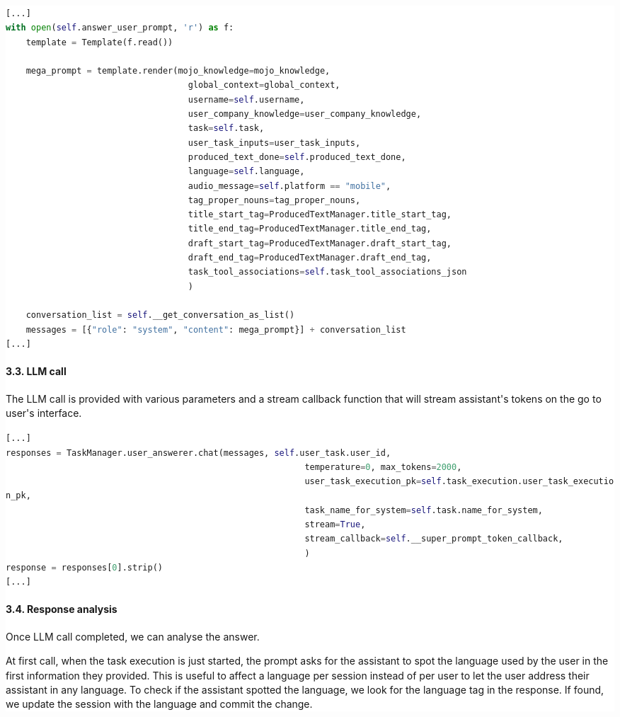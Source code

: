 
```python
[...]
with open(self.answer_user_prompt, 'r') as f:
    template = Template(f.read())

    mega_prompt = template.render(mojo_knowledge=mojo_knowledge,
                                    global_context=global_context,
                                    username=self.username,
                                    user_company_knowledge=user_company_knowledge,
                                    task=self.task,
                                    user_task_inputs=user_task_inputs,
                                    produced_text_done=self.produced_text_done,
                                    language=self.language,
                                    audio_message=self.platform == "mobile",
                                    tag_proper_nouns=tag_proper_nouns,
                                    title_start_tag=ProducedTextManager.title_start_tag,
                                    title_end_tag=ProducedTextManager.title_end_tag,
                                    draft_start_tag=ProducedTextManager.draft_start_tag,
                                    draft_end_tag=ProducedTextManager.draft_end_tag,
                                    task_tool_associations=self.task_tool_associations_json
                                    )

    conversation_list = self.__get_conversation_as_list()
    messages = [{"role": "system", "content": mega_prompt}] + conversation_list
[...]
```

#### 3.3. LLM call
The LLM call is provided with various parameters and a stream callback function that will stream assistant's tokens on the go to user's interface.

```python
[...]
responses = TaskManager.user_answerer.chat(messages, self.user_task.user_id,
                                                           temperature=0, max_tokens=2000,
                                                           user_task_execution_pk=self.task_execution.user_task_execution_pk,
                                                           task_name_for_system=self.task.name_for_system,
                                                           stream=True,
                                                           stream_callback=self.__super_prompt_token_callback,
                                                           )
response = responses[0].strip()
[...]
```

#### 3.4. Response analysis
Once LLM call completed, we can analyse the answer.

At first call, when the task execution is just started, the prompt asks for the assistant to spot the language used by the user in the first information they provided. This is useful to affect a language per session instead of per user to let the user address their assistant in any language.
To check if the assistant spotted the language, we look for the language tag in the response. If found, we update the session with the language and commit the change.
